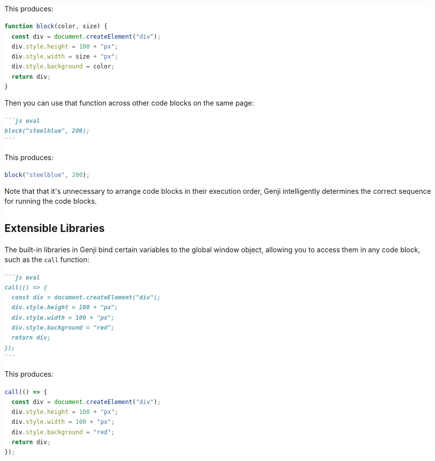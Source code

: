 This produces:

```js eval
function block(color, size) {
  const div = document.createElement("div");
  div.style.height = 100 + "px";
  div.style.width = size + "px";
  div.style.background = color;
  return div;
}
```

Then you can use that function across other code blocks on the same page:

````md
```js eval
block("steelblue", 200);
```
````

This produces:

```js eval
block("steelblue", 200);
```

Note that that it's unnecessary to arrange code blocks in their execution order, Genji intelligently determines the correct sequence for running the code blocks.

## Extensible Libraries

The built-in libraries in Genji bind certain variables to the global window object, allowing you to access them in any code block, such as the `call` function:

````md
```js eval
call(() => {
  const div = document.createElement("div");
  div.style.height = 100 + "px";
  div.style.width = 100 + "px";
  div.style.background = "red";
  return div;
});
```
````

This produces:

```js eval
call(() => {
  const div = document.createElement("div");
  div.style.height = 100 + "px";
  div.style.width = 100 + "px";
  div.style.background = "red";
  return div;
});
```
